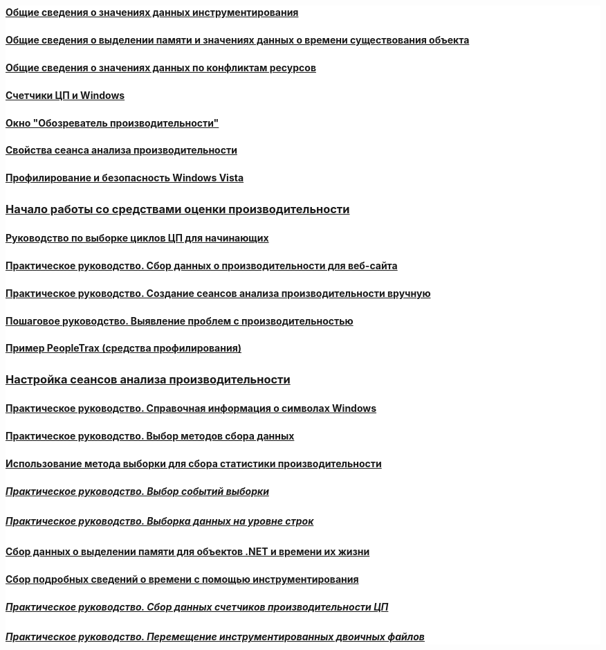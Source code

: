 #### [Общие сведения о значениях данных инструментирования](understanding-instrumentation-data-values.md)
#### [Общие сведения о выделении памяти и значениях данных о времени существования объекта](understanding-memory-allocation-and-object-lifetime-data-values.md)
#### [Общие сведения о значениях данных по конфликтам ресурсов](understanding-resource-contention-data-values.md)
#### [Счетчики ЦП и Windows](cpu-and-windows-counters.md)
#### [Окно "Обозреватель производительности"](performance-explorer-window.md)
#### [Свойства сеанса анализа производительности](performance-session-properties.md)
#### [Профилирование и безопасность Windows Vista](profiling-and-windows-vista-security.md)
### [Начало работы со средствами оценки производительности](getting-started-with-performance-tools.md)
#### [Руководство по выборке циклов ЦП для начинающих](beginners-guide-to-cpu-sampling.md)
#### [Практическое руководство. Сбор данных о производительности для веб-сайта](how-to-collect-performance-data-for-a-web-site.md)
#### [Практическое руководство. Создание сеансов анализа производительности вручную](how-to-manually-create-performance-sessions.md)
#### [Пошаговое руководство. Выявление проблем с производительностью](walkthrough-identifying-performance-problems.md)
#### [Пример PeopleTrax (средства профилирования)](peopletrax-sample-profiling-tools.md)
### [Настройка сеансов анализа производительности](configuring-performance-sessions.md)
#### [Практическое руководство. Справочная информация о символах Windows](how-to-reference-windows-symbol-information.md)
#### [Практическое руководство. Выбор методов сбора данных](how-to-choose-collection-methods.md)
#### [Использование метода выборки для сбора статистики производительности](collecting-performance-statistics-by-using-sampling.md)
##### [Практическое руководство. Выбор событий выборки](how-to-choose-sampling-events.md)
##### [Практическое руководство. Выборка данных на уровне строк](how-to-collect-line-level-sampling-data.md)
#### [Сбор данных о выделении памяти для объектов .NET и времени их жизни](collecting-dotnet-memory-allocation-and-lifetime-data.md)
#### [Сбор подробных сведений о времени с помощью инструментирования](collecting-detailed-timing-data-by-using-instrumentation.md)
##### [Практическое руководство. Сбор данных счетчиков производительности ЦП](how-to-collect-cpu-counter-data.md)
##### [Практическое руководство. Перемещение инструментированных двоичных файлов](how-to-relocate-instrumented-binaries.md)
